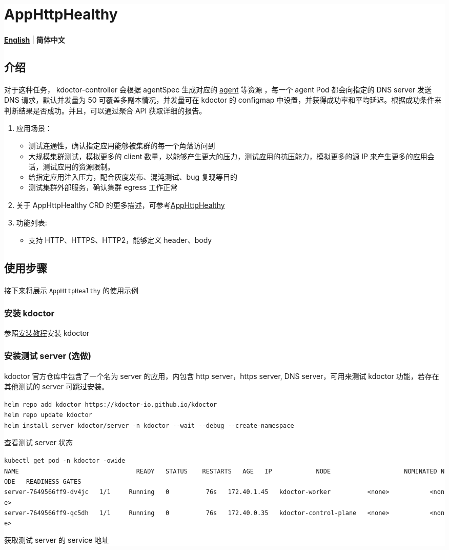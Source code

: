 # AppHttpHealthy

[**English**](./apphttphealthy.md) | **简体中文**

## 介绍

对于这种任务， kdoctor-controller 会根据 agentSpec 生成对应的 [agent](../concepts/runtime-zh_CN.md) 等资源 ，每一个 agent Pod 都会向指定的 DNS server 发送 DNS 请求，默认并发量为 50 可覆盖多副本情况，并发量可在 kdoctor 的 configmap 中设置，并获得成功率和平均延迟。根据成功条件来判断结果是否成功。并且，可以通过聚合 API 获取详细的报告。

1. 应用场景：

    * 测试连通性，确认指定应用能够被集群的每一个角落访问到
    * 大规模集群测试，模拟更多的 client 数量，以能够产生更大的压力，测试应用的抗压能力，模拟更多的源 IP 来产生更多的应用会话，测试应用的资源限制。
    * 给指定应用注入压力，配合灰度发布、混沌测试、bug 复现等目的
    * 测试集群外部服务，确认集群 egress 工作正常

2. 关于 AppHttpHealthy CRD 的更多描述，可参考[AppHttpHealthy](../reference/apphttphealthy-zh_CN.md)

3. 功能列表:

      * 支持 HTTP、HTTPS、HTTP2，能够定义 header、body

## 使用步骤

接下来将展示 `AppHttpHealthy` 的使用示例

### 安装 kdoctor

参照[安装教程](./install-zh_CN.md)安装 kdoctor

### 安装测试 server (选做)

kdoctor 官方仓库中包含了一个名为 server 的应用，内包含 http server，https server, DNS server，可用来测试 kdoctor 功能，若存在其他测试的 server 可跳过安装。

```shell
helm repo add kdoctor https://kdoctor-io.github.io/kdoctor
helm repo update kdoctor
helm install server kdoctor/server -n kdoctor --wait --debug --create-namespace 
```

查看测试 server 状态

```shell
kubectl get pod -n kdoctor -owide
NAME                                READY   STATUS    RESTARTS   AGE   IP            NODE                    NOMINATED NODE   READINESS GATES
server-7649566ff9-dv4jc   1/1     Running   0          76s   172.40.1.45   kdoctor-worker          <none>           <none>
server-7649566ff9-qc5dh   1/1     Running   0          76s   172.40.0.35   kdoctor-control-plane   <none>           <none>
```

获取测试 server 的 service 地址

